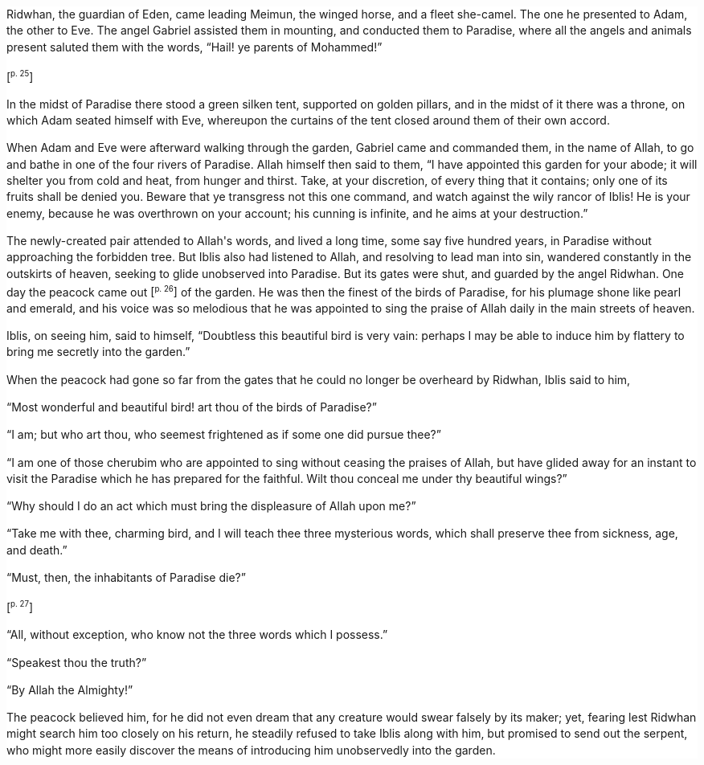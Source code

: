 Ridwhan, the guardian of Eden, came leading Meimun, the winged horse, and a fleet she-camel. The one he presented to Adam, the other to Eve. The angel Gabriel assisted them in mounting, and conducted them to Paradise, where all the angels and animals present saluted them with the words, “Hail! ye parents of Mohammed!”

<span id="p25">[<sup><small>p. 25</small></sup>]</span>

In the midst of Paradise there stood a green silken tent, supported on golden pillars, and in the midst of it there was a throne, on which Adam seated himself with Eve, whereupon the curtains of the tent closed around them of their own accord.

When Adam and Eve were afterward walking through the garden, Gabriel came and commanded them, in the name of Allah, to go and bathe in one of the four rivers of Paradise. Allah himself then said to them, “I have appointed this garden for your abode; it will shelter you from cold and heat, from hunger and thirst. Take, at your discretion, of every thing that it contains; only one of its fruits shall be denied you. Beware that ye transgress not this one command, and watch against the wily rancor of Iblis! He is your enemy, because he was overthrown on your account; his cunning is infinite, and he aims at your destruction.”

The newly-created pair attended to Allah's words, and lived a long time, some say five hundred years, in Paradise without approaching the forbidden tree. But Iblis also had listened to Allah, and resolving to lead man into sin, wandered constantly in the outskirts of heaven, seeking to glide unobserved into Paradise. But its gates were shut, and guarded by the angel Ridwhan. One day the peacock came out <span id="p26">[<sup><small>p. 26</small></sup>]</span> of the garden. He was then the finest of the birds of Paradise, for his plumage shone like pearl and emerald, and his voice was so melodious that he was appointed to sing the praise of Allah daily in the main streets of heaven.

Iblis, on seeing him, said to himself, “Doubtless this beautiful bird is very vain: perhaps I may be able to induce him by flattery to bring me secretly into the garden.”

When the peacock had gone so far from the gates that he could no longer be overheard by Ridwhan, Iblis said to him,

“Most wonderful and beautiful bird! art thou of the birds of Paradise?”

“I am; but who art thou, who seemest frightened as if some one did pursue thee?”

“I am one of those cherubim who are appointed to sing without ceasing the praises of Allah, but have glided away for an instant to visit the Paradise which he has prepared for the faithful. Wilt thou conceal me under thy beautiful wings?”

“Why should I do an act which must bring the displeasure of Allah upon me?”

“Take me with thee, charming bird, and I will teach thee three mysterious words, which shall preserve thee from sickness, age, and death.”

“Must, then, the inhabitants of Paradise die?”

<span id="p27">[<sup><small>p. 27</small></sup>]</span>

“All, without exception, who know not the three words which I possess.”

“Speakest thou the truth?”

“By Allah the Almighty!”

The peacock believed him, for he did not even dream that any creature would swear falsely by its maker; yet, fearing lest Ridwhan might search him too closely on his return, he steadily refused to take Iblis along with him, but promised to send out the serpent, who might more easily discover the means of introducing him unobservedly into the garden.


[^19]: p. 19 The hour of Assr is between noon and evening, and is set apart by the Mussulman for the performance of his third daily prayer.
[^19†]: p.19 Mohammed, the founder of Islam, was born in 571 A.D., at Mecca, where the Kaaba, then an ancient temple, was held in great veneration. In 622 the idolaters of Mecca compelled him to emigrate to Medina, where he died in June, 632. Vide _Gustavus Weill. Mohamed der Prophet, sein Leben und seine Lehre_, &c. Stuttgart, 1843, 8vo.
[^21]: p. 21 The Midrash Jalkut (Frankfort on the O., 5469), says Rabbi Juda, teaches that the world was created on account of the merits of Israel. R. Hosia says it was created on account of the Thora (the Law); and R. Barachia, on account of the merits of Moses.
[^21†]: p.21 The much-praised One.
[^22]: p. 22 When the Lord intended to create man, he consulted with the angels, and said to them, “We will create man after our image.” <span id="p23">[<sup><small>p. 23</small></sup>]</span> But they replied, “What is man, that thou art mindful of him? What are his excellences?” He said, “His wisdom exceeds your own.” He then took all kinds of wild beasts and birds, and when he asked the angels to give their names, they were not able to do so. After the creation, he brought these animals to Adam, who, on being asked their names, replied immediately, “This is an ox, this is an ass, that a horse, a camel,” &c. (Compare Geiger, Was hat Mohamed aus dem Judenthum aufgenommen, p. 99, &c.)
[^24]: p. 24 The idea that many things existed before the creation of the world is purely Jewish. The Mussulmans adopted it. Some of them maintained that the Koran had existed before the world, which assertion excited many bloody contests among them. The Midrash Jalkut, p. 7, says, Seven things were in existence before the creation of the world: the Thora, Repentance, Paradise, Hell, the Throne of God, the name of the Messiah, and the holy Temple. Some maintain that the throne and the Thora really existed, while the Lord only thought of the other five before he created the world.
[^27]: p. 27 One of the rivers of Paradise.
[^39]: p. 39 Nine hundred and thirty years was the lifetime of Adam, according to Gen., v., 3.
[^39†]: p. 39 The Lord showed to Adam every future generation, with their heads, sages, and scribes. He saw that David was destined <span id="p40">[<sup><small>p. 40</small></sup>]</span> to live only three hours, and said, “Lord and Creator of the world, is this unalterably fixed?” The Lord answered,
[^43]: p. 43 Cain and Abel divided the world between them, the one taking possession of the movable, and the other of the immovable property. Cain said to his brother, “The earth on which thou standest is mine; then betake thyself to the air;” but Abel replied, “The garments which thou wearest are mine; take them off!” There arose a conflict between them, which ended in Abel's death. R. Huna teaches, They contended for a twin sister of Abel's: the latter claimed her because she was born with him; but Cain pleaded his right of primogeniture.—_Midrash_, p. 11.
[^43†]: p. 43 The dog which had watched Abel's flocks guarded also his corpse, protecting it against the beasts and birds of prey. Adam and Eve sat beside it, and wept, not knowing what to do. But a raven, whose friend had died, said, “I will go and teach Adam what he must do with his son.” It dug a grave and laid the dead raven in it. When Adam saw this, he said to Eve, “Let us do <span id="p44">[<sup><small>p. 44</small></sup>]</span> the same with our child.” The Lord rewarded the raven, and no one is allowed, therefore, to harm their young; they have food in abundance, and their cry for rain is always heard. R. Johanan teaches, Cain was not aware of the Lord's knowledge of hidden things; he therefore buried Abel, and replied to the Lord's inquiry, “Where is Abel, thy brother?” “Am I my brother's keeper?”—_Midrash_, p. 11.